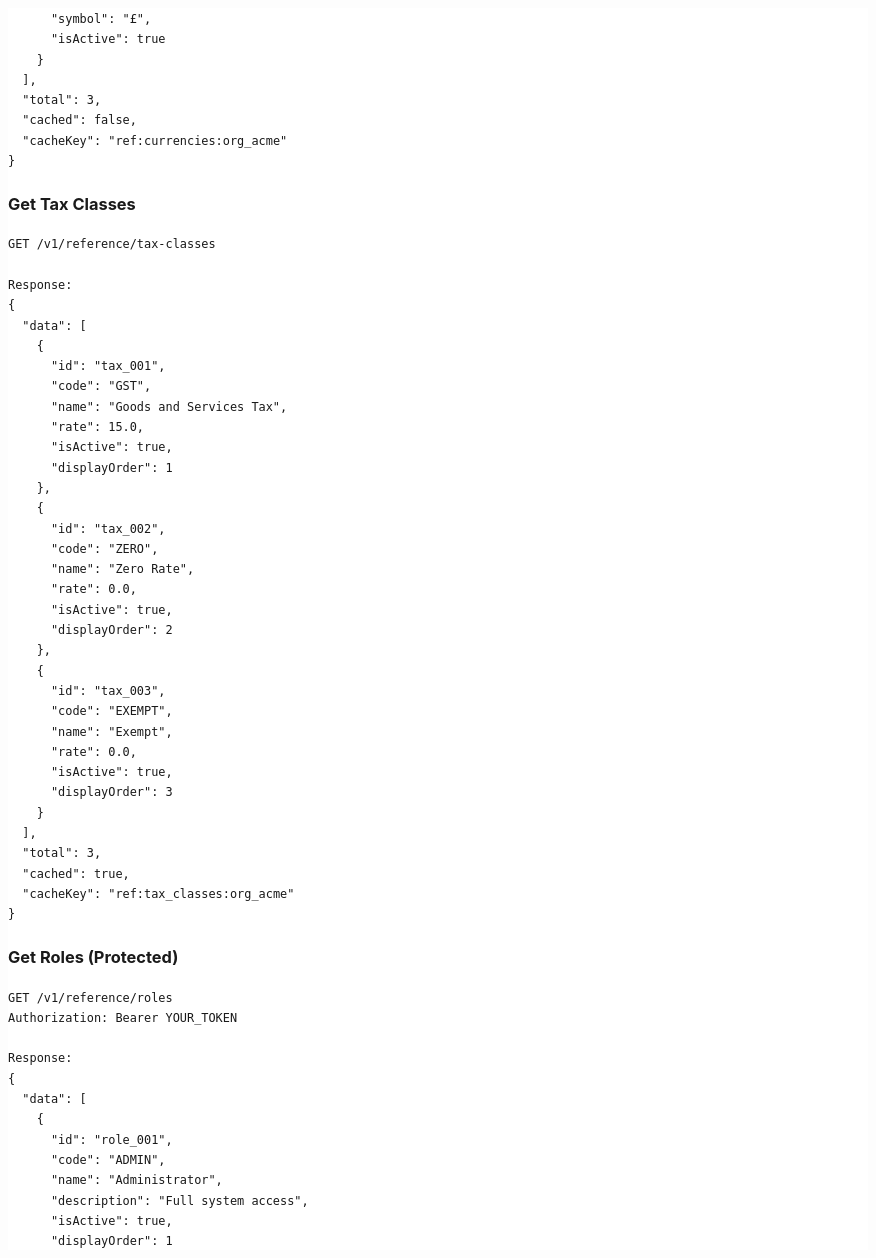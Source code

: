```http
      "symbol": "£",
      "isActive": true
    }
  ],
  "total": 3,
  "cached": false,
  "cacheKey": "ref:currencies:org_acme"
}
```

### Get Tax Classes
```http
GET /v1/reference/tax-classes

Response:
{
  "data": [
    {
      "id": "tax_001",
      "code": "GST",
      "name": "Goods and Services Tax",
      "rate": 15.0,
      "isActive": true,
      "displayOrder": 1
    },
    {
      "id": "tax_002",
      "code": "ZERO",
      "name": "Zero Rate",
      "rate": 0.0,
      "isActive": true,
      "displayOrder": 2
    },
    {
      "id": "tax_003",
      "code": "EXEMPT",
      "name": "Exempt",
      "rate": 0.0,
      "isActive": true,
      "displayOrder": 3
    }
  ],
  "total": 3,
  "cached": true,
  "cacheKey": "ref:tax_classes:org_acme"
}
```

### Get Roles (Protected)
```http
GET /v1/reference/roles
Authorization: Bearer YOUR_TOKEN

Response:
{
  "data": [
    {
      "id": "role_001",
      "code": "ADMIN",
      "name": "Administrator",
      "description": "Full system access",
      "isActive": true,
      "displayOrder": 1
```